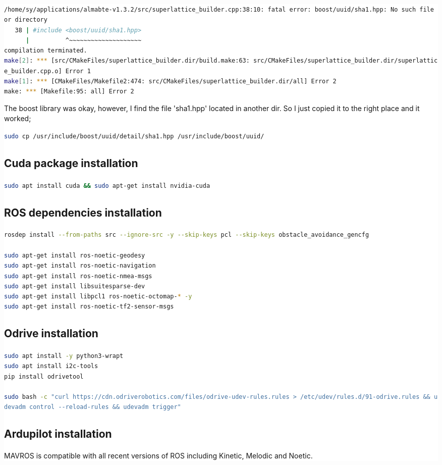 ```bash
/home/sy/applications/almabte-v1.3.2/src/superlattice_builder.cpp:38:10: fatal error: boost/uuid/sha1.hpp: No such file or directory
   38 | #include <boost/uuid/sha1.hpp>
      |          ^~~~~~~~~~~~~~~~~~~~~
compilation terminated.
make[2]: *** [src/CMakeFiles/superlattice_builder.dir/build.make:63: src/CMakeFiles/superlattice_builder.dir/superlattice_builder.cpp.o] Error 1
make[1]: *** [CMakeFiles/Makefile2:474: src/CMakeFiles/superlattice_builder.dir/all] Error 2
make: *** [Makefile:95: all] Error 2
```

The boost library was okay, however, I find the file 'sha1.hpp' located in another dir. So I just copied it to the right place and it worked;

```bash
sudo cp /usr/include/boost/uuid/detail/sha1.hpp /usr/include/boost/uuid/
```

## Cuda package installation

```bash
sudo apt install cuda && sudo apt-get install nvidia-cuda
```

## ROS dependencies installation

```bash
rosdep install --from-paths src --ignore-src -y --skip-keys pcl --skip-keys obstacle_avoidance_gencfg

sudo apt-get install ros-noetic-geodesy
sudo apt-get install ros-noetic-navigation
sudo apt-get install ros-noetic-nmea-msgs
sudo apt-get install libsuitesparse-dev
sudo apt-get install libpcl1 ros-noetic-octomap-* -y
sudo apt-get install ros-noetic-tf2-sensor-msgs
```

## Odrive installation

```bash
sudo apt install -y python3-wrapt
sudo apt install i2c-tools
pip install odrivetool

sudo bash -c "curl https://cdn.odriverobotics.com/files/odrive-udev-rules.rules > /etc/udev/rules.d/91-odrive.rules && udevadm control --reload-rules && udevadm trigger"
```

## Ardupilot installation

MAVROS is compatible with all recent versions of ROS including Kinetic, Melodic and Noetic.
